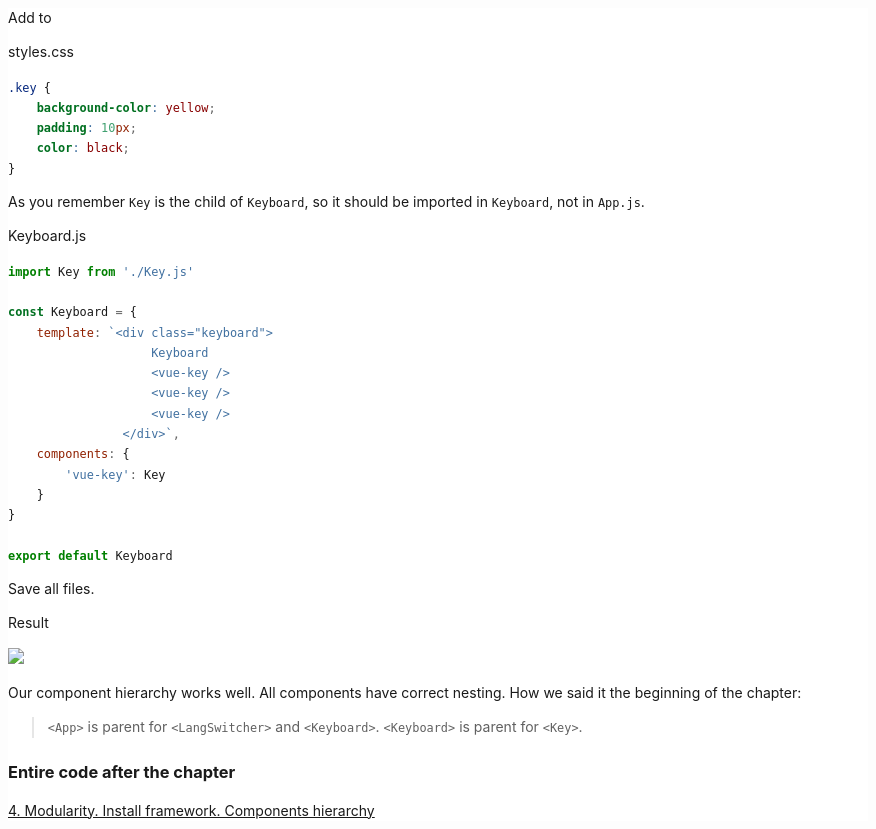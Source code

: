 Add to

styles.css

```css
.key {
	background-color: yellow;
	padding: 10px;
	color: black;
}
```

As you remember `Key` is the child of `Keyboard`, so it should be imported in `Keyboard`, not in `App.js`.

Keyboard.js

```js
import Key from './Key.js'

const Keyboard = {
	template: `<div class="keyboard">
                    Keyboard
                    <vue-key />
                    <vue-key />
                    <vue-key />
                </div>`,
	components: {
		'vue-key': Key
	}
}

export default Keyboard
```

Save all files.

Result

![](./images/TTPpN1C.png)

Our component hierarchy works well. All components have correct nesting. How we said it the beginning of the chapter:

> `<App>` is parent for `<LangSwitcher>` and `<Keyboard>`.
> `<Keyboard>` is parent for `<Key>`.

### Entire code after the chapter

[ 4. Modularity. Install framework. Components hierarchy](https://github.com/ApayRus/keyboard/tree/4.-Modularity.-Install-framework.-Components-hierarchy-)
